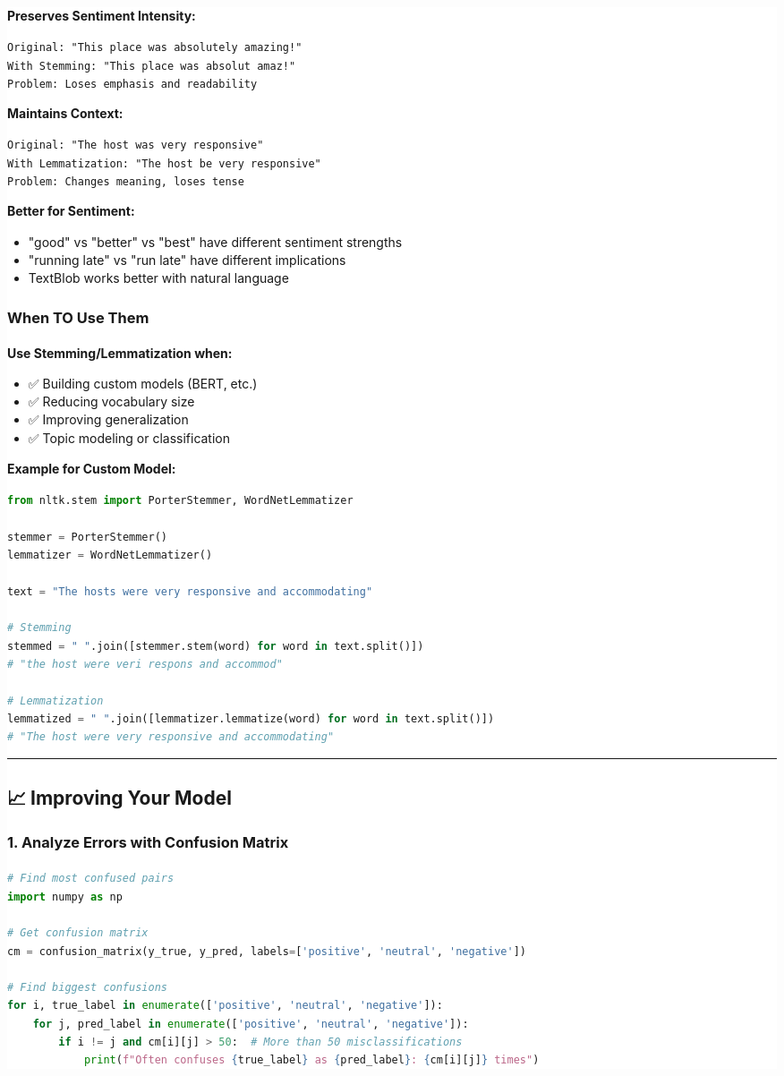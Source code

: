 **Preserves Sentiment Intensity:**
```
Original: "This place was absolutely amazing!"
With Stemming: "This place was absolut amaz!"
Problem: Loses emphasis and readability
```

**Maintains Context:**
```
Original: "The host was very responsive"
With Lemmatization: "The host be very responsive"
Problem: Changes meaning, loses tense
```

**Better for Sentiment:**
- "good" vs "better" vs "best" have different sentiment strengths
- "running late" vs "run late" have different implications
- TextBlob works better with natural language

### When TO Use Them

**Use Stemming/Lemmatization when:**
- ✅ Building custom models (BERT, etc.)
- ✅ Reducing vocabulary size
- ✅ Improving generalization
- ✅ Topic modeling or classification

**Example for Custom Model:**
```python
from nltk.stem import PorterStemmer, WordNetLemmatizer

stemmer = PorterStemmer()
lemmatizer = WordNetLemmatizer()

text = "The hosts were very responsive and accommodating"

# Stemming
stemmed = " ".join([stemmer.stem(word) for word in text.split()])
# "the host were veri respons and accommod"

# Lemmatization
lemmatized = " ".join([lemmatizer.lemmatize(word) for word in text.split()])
# "The host were very responsive and accommodating"
```

---

## 📈 Improving Your Model

### 1. Analyze Errors with Confusion Matrix

```python
# Find most confused pairs
import numpy as np

# Get confusion matrix
cm = confusion_matrix(y_true, y_pred, labels=['positive', 'neutral', 'negative'])

# Find biggest confusions
for i, true_label in enumerate(['positive', 'neutral', 'negative']):
    for j, pred_label in enumerate(['positive', 'neutral', 'negative']):
        if i != j and cm[i][j] > 50:  # More than 50 misclassifications
            print(f"Often confuses {true_label} as {pred_label}: {cm[i][j]} times")
```
